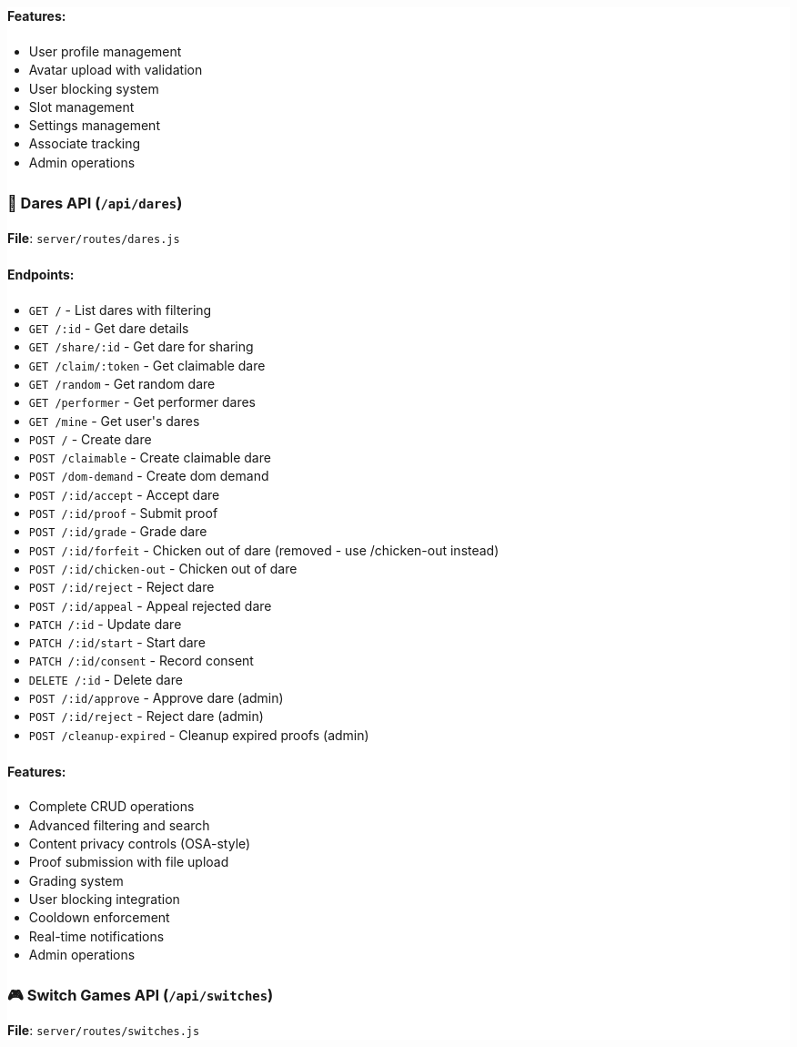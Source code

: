 #### Features:
- User profile management
- Avatar upload with validation
- User blocking system
- Slot management
- Settings management
- Associate tracking
- Admin operations

### 🎯 Dares API (`/api/dares`)
**File**: `server/routes/dares.js`

#### Endpoints:
- `GET /` - List dares with filtering
- `GET /:id` - Get dare details
- `GET /share/:id` - Get dare for sharing
- `GET /claim/:token` - Get claimable dare
- `GET /random` - Get random dare
- `GET /performer` - Get performer dares
- `GET /mine` - Get user's dares
- `POST /` - Create dare
- `POST /claimable` - Create claimable dare
- `POST /dom-demand` - Create dom demand
- `POST /:id/accept` - Accept dare
- `POST /:id/proof` - Submit proof
- `POST /:id/grade` - Grade dare
- `POST /:id/forfeit` - Chicken out of dare (removed - use /chicken-out instead)
- `POST /:id/chicken-out` - Chicken out of dare
- `POST /:id/reject` - Reject dare
- `POST /:id/appeal` - Appeal rejected dare
- `PATCH /:id` - Update dare
- `PATCH /:id/start` - Start dare
- `PATCH /:id/consent` - Record consent
- `DELETE /:id` - Delete dare
- `POST /:id/approve` - Approve dare (admin)
- `POST /:id/reject` - Reject dare (admin)
- `POST /cleanup-expired` - Cleanup expired proofs (admin)

#### Features:
- Complete CRUD operations
- Advanced filtering and search
- Content privacy controls (OSA-style)
- Proof submission with file upload
- Grading system
- User blocking integration
- Cooldown enforcement
- Real-time notifications
- Admin operations

### 🎮 Switch Games API (`/api/switches`)
**File**: `server/routes/switches.js`

